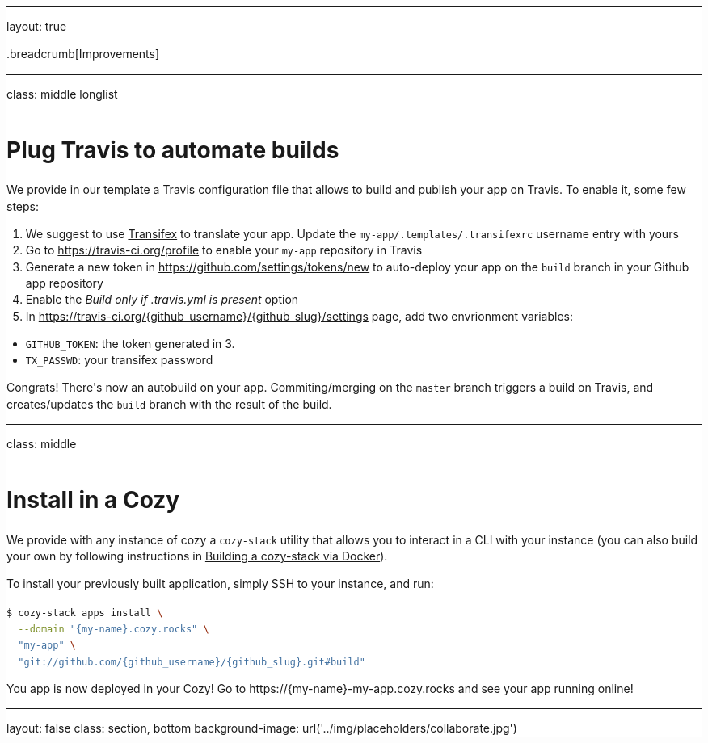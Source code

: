 
---
layout: true

.breadcrumb[Improvements]


---
class: middle longlist

# Plug Travis to automate builds

We provide in our template a [Travis](https://travis-ci.org/) configuration file that allows to build and publish your app on Travis. To enable it, some few steps:

1. We suggest to use [Transifex](https://www.transifex.com/) to translate your app. Update the `my-app/.templates/.transifexrc` username entry with yours
2. Go to https://travis-ci.org/profile to enable your `my-app` repository in Travis
3. Generate a new token in https://github.com/settings/tokens/new to auto-deploy your app on the `build` branch in your Github app repository
4. Enable the _Build only if .travis.yml is present_ option
5. In https://travis-ci.org/{github_username}/{github_slug}/settings page, add two envrionment variables:
  - `GITHUB_TOKEN`: the token generated in 3.
  - `TX_PASSWD`: your transifex password

Congrats! There's now an autobuild on your app. Commiting/merging on the `master` branch triggers a build on Travis, and creates/updates the `build` branch with the result of the build.


---
class: middle

# Install in a Cozy

We provide with any instance of cozy a `cozy-stack` utility that allows you to interact in a CLI with your instance (you can also build your own by following instructions in [Building a cozy-stack via Docker](https://cozy.github.io/cozy-stack/docker.html#building-a-cozy-stack-via-docker)).

To install your previously built application, simply SSH to your instance, and run:

```sh
$ cozy-stack apps install \
  --domain "{my-name}.cozy.rocks" \
  "my-app" \
  "git://github.com/{github_username}/{github_slug}.git#build"
```

You app is now deployed in your Cozy! Go to https://{my-name}-my-app.cozy.rocks and see your app running online!


---
layout: false
class: section, bottom
background-image: url('../img/placeholders/collaborate.jpg')

